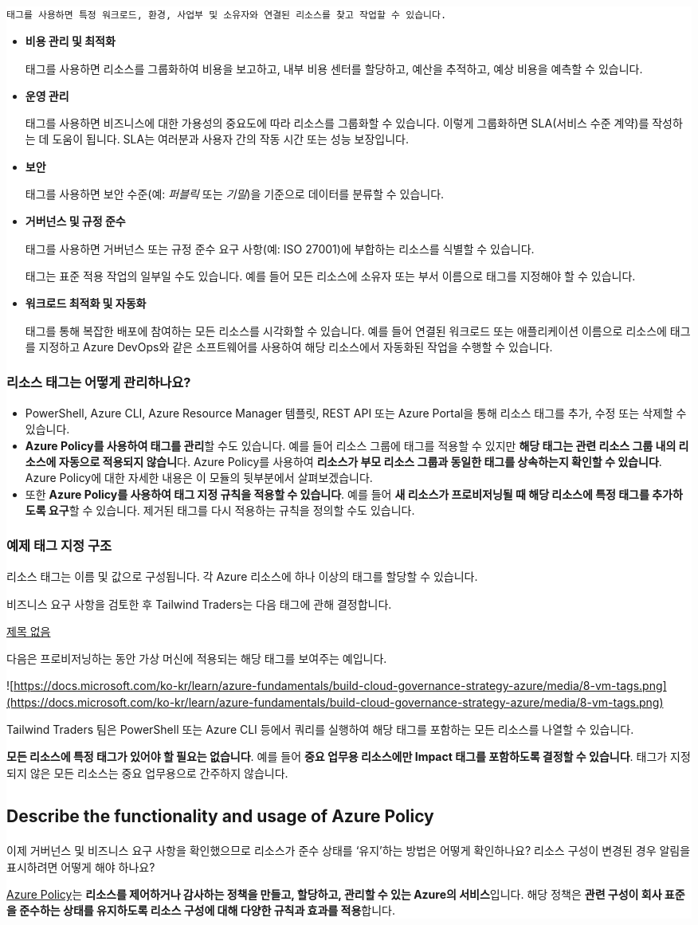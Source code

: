     태그를 사용하면 특정 워크로드, 환경, 사업부 및 소유자와 연결된 리소스를 찾고 작업할 수 있습니다.

- **비용 관리 및 최적화**

    태그를 사용하면 리소스를 그룹화하여 비용을 보고하고, 내부 비용 센터를 할당하고, 예산을 추적하고, 예상 비용을 예측할 수 있습니다.

- **운영 관리**

    태그를 사용하면 비즈니스에 대한 가용성의 중요도에 따라 리소스를 그룹화할 수 있습니다. 이렇게 그룹화하면 SLA(서비스 수준 계약)를 작성하는 데 도움이 됩니다. SLA는 여러분과 사용자 간의 작동 시간 또는 성능 보장입니다.

- **보안**

    태그를 사용하면 보안 수준(예: *퍼블릭* 또는 *기밀*)을 기준으로 데이터를 분류할 수 있습니다.

- **거버넌스 및 규정 준수**

    태그를 사용하면 거버넌스 또는 규정 준수 요구 사항(예: ISO 27001)에 부합하는 리소스를 식별할 수 있습니다.

    태그는 표준 적용 작업의 일부일 수도 있습니다. 예를 들어 모든 리소스에 소유자 또는 부서 이름으로 태그를 지정해야 할 수 있습니다.

- **워크로드 최적화 및 자동화**

    태그를 통해 복잡한 배포에 참여하는 모든 리소스를 시각화할 수 있습니다. 예를 들어 연결된 워크로드 또는 애플리케이션 이름으로 리소스에 태그를 지정하고 Azure DevOps와 같은 소프트웨어를 사용하여 해당 리소스에서 자동화된 작업을 수행할 수 있습니다.

### **리소스 태그는 어떻게 관리하나요?**

- PowerShell, Azure CLI, Azure Resource Manager 템플릿, REST API 또는 Azure Portal을 통해 리소스 태그를 추가, 수정 또는 삭제할 수 있습니다.
- **Azure Policy를 사용하여 태그를 관리**할 수도 있습니다. 예를 들어 리소스 그룹에 태그를 적용할 수 있지만 **해당 태그는 관련 리소스 그룹 내의 리소스에 자동으로 적용되지 않습니**다. Azure Policy를 사용하여 **리소스가 부모 리소스 그룹과 동일한 태그를 상속하는지 확인할 수 있습니다**. Azure Policy에 대한 자세한 내용은 이 모듈의 뒷부분에서 살펴보겠습니다.
- 또한 **Azure Policy를 사용하여 태그 지정 규칙을 적용할 수 있습니다**. 예를 들어 **새 리소스가 프로비저닝될 때 해당 리소스에 특정 태그를 추가하도록 요구**할 수 있습니다. 제거된 태그를 다시 적용하는 규칙을 정의할 수도 있습니다.

### **예제 태그 지정 구조**

리소스 태그는 이름 및 값으로 구성됩니다. 각 Azure 리소스에 하나 이상의 태그를 할당할 수 있습니다.

비즈니스 요구 사항을 검토한 후 Tailwind Traders는 다음 태그에 관해 결정합니다.

[제목 없음](https://www.notion.so/e3196e1be69d488199727eaba792de64)

다음은 프로비저닝하는 동안 가상 머신에 적용되는 해당 태그를 보여주는 예입니다.

![https://docs.microsoft.com/ko-kr/learn/azure-fundamentals/build-cloud-governance-strategy-azure/media/8-vm-tags.png](https://docs.microsoft.com/ko-kr/learn/azure-fundamentals/build-cloud-governance-strategy-azure/media/8-vm-tags.png)

Tailwind Traders 팀은 PowerShell 또는 Azure CLI 등에서 쿼리를 실행하여 해당 태그를 포함하는 모든 리소스를 나열할 수 있습니다.

**모든 리소스에 특정 태그가 있어야 할 필요는 없습니다**. 예를 들어 **중요 업무용 리소스에만 Impact 태그를 포함하도록 결정할 수 있습니다**. 태그가 지정되지 않은 모든 리소스는 중요 업무용으로 간주하지 않습니다.

## Describe the functionality and usage of Azure Policy

이제 거버넌스 및 비즈니스 요구 사항을 확인했으므로 리소스가 준수 상태를 ‘유지’하는 방법은 어떻게 확인하나요? 리소스 구성이 변경된 경우 알림을 표시하려면 어떻게 해야 하나요?

[Azure Policy](https://azure.microsoft.com/services/azure-policy)는 **리소스를 제어하거나 감사하는 정책을 만들고, 할당하고, 관리할 수 있는 Azure의 서비스**입니다. 해당 정책은 **관련 구성이 회사 표준을 준수하는 상태를 유지하도록 리소스 구성에 대해 다양한 규칙과 효과를 적용**합니다.
